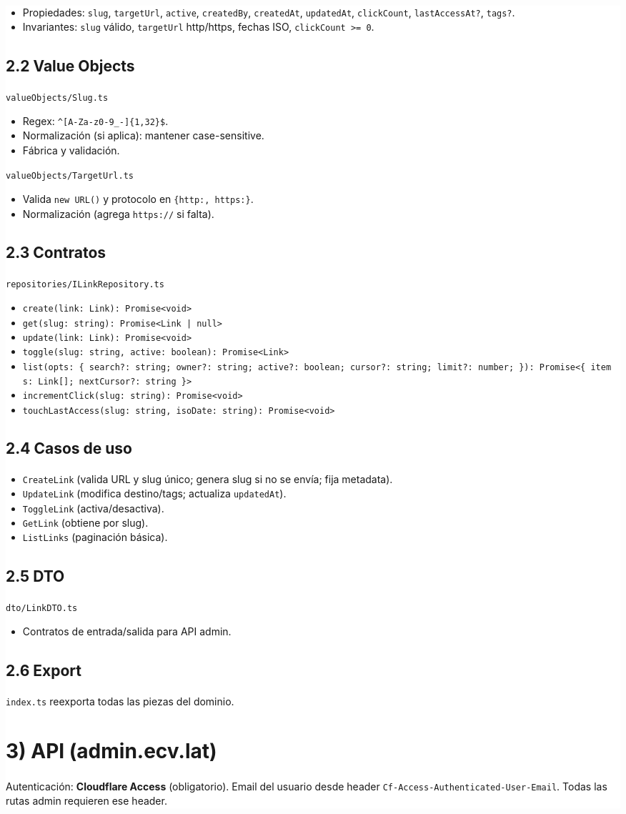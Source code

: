 * Propiedades: `slug`, `targetUrl`, `active`, `createdBy`, `createdAt`, `updatedAt`, `clickCount`, `lastAccessAt?`, `tags?`.
* Invariantes: `slug` válido, `targetUrl` http/https, fechas ISO, `clickCount >= 0`.

## 2.2 Value Objects

`valueObjects/Slug.ts`

* Regex: `^[A-Za-z0-9_-]{1,32}$`.
* Normalización (si aplica): mantener case-sensitive.
* Fábrica y validación.

`valueObjects/TargetUrl.ts`

* Valida `new URL()` y protocolo en `{http:, https:}`.
* Normalización (agrega `https://` si falta).

## 2.3 Contratos

`repositories/ILinkRepository.ts`

* `create(link: Link): Promise<void>`
* `get(slug: string): Promise<Link | null>`
* `update(link: Link): Promise<void>`
* `toggle(slug: string, active: boolean): Promise<Link>`
* `list(opts: { search?: string; owner?: string; active?: boolean; cursor?: string; limit?: number; }): Promise<{ items: Link[]; nextCursor?: string }>`
* `incrementClick(slug: string): Promise<void>`
* `touchLastAccess(slug: string, isoDate: string): Promise<void>`

## 2.4 Casos de uso

* `CreateLink` (valida URL y slug único; genera slug si no se envía; fija metadata).
* `UpdateLink` (modifica destino/tags; actualiza `updatedAt`).
* `ToggleLink` (activa/desactiva).
* `GetLink` (obtiene por slug).
* `ListLinks` (paginación básica).

## 2.5 DTO

`dto/LinkDTO.ts`

* Contratos de entrada/salida para API admin.

## 2.6 Export

`index.ts` reexporta todas las piezas del dominio.

# 3) API (admin.ecv.lat)

Autenticación: **Cloudflare Access** (obligatorio). Email del usuario desde header `Cf-Access-Authenticated-User-Email`.
Todas las rutas admin requieren ese header.
